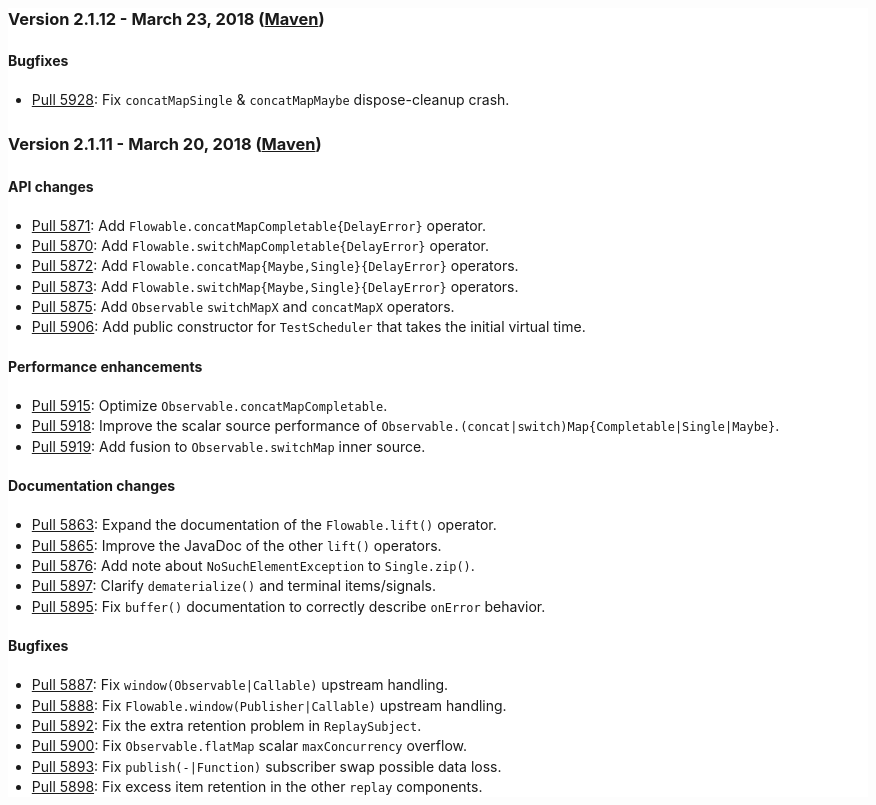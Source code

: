 ### Version 2.1.12 - March 23, 2018 ([Maven](http://search.maven.org/#artifactdetails%7Cio.reactivex.rxjava2%7Crxjava%7C2.1.12%7C))

#### Bugfixes

- [Pull 5928](https://github.com/ReactiveX/RxJava/pull/5928): Fix `concatMapSingle` & `concatMapMaybe` dispose-cleanup crash.

### Version 2.1.11 - March 20, 2018 ([Maven](http://search.maven.org/#artifactdetails%7Cio.reactivex.rxjava2%7Crxjava%7C2.1.11%7C))

#### API changes

- [Pull 5871](https://github.com/ReactiveX/RxJava/pull/5871): Add `Flowable.concatMapCompletable{DelayError}` operator.
- [Pull 5870](https://github.com/ReactiveX/RxJava/pull/5870): Add `Flowable.switchMapCompletable{DelayError}` operator.
- [Pull 5872](https://github.com/ReactiveX/RxJava/pull/5872): Add `Flowable.concatMap{Maybe,Single}{DelayError}` operators. 
- [Pull 5873](https://github.com/ReactiveX/RxJava/pull/5873): Add `Flowable.switchMap{Maybe,Single}{DelayError}` operators.
- [Pull 5875](https://github.com/ReactiveX/RxJava/pull/5875): Add `Observable` `switchMapX` and `concatMapX` operators.
- [Pull 5906](https://github.com/ReactiveX/RxJava/pull/5906): Add public constructor for `TestScheduler` that takes the initial virtual time.

#### Performance enhancements

- [Pull 5915](https://github.com/ReactiveX/RxJava/pull/5915): Optimize `Observable.concatMapCompletable`.
- [Pull 5918](https://github.com/ReactiveX/RxJava/pull/5918): Improve the scalar source performance of `Observable.(concat|switch)Map{Completable|Single|Maybe}`.
- [Pull 5919](https://github.com/ReactiveX/RxJava/pull/5919): Add fusion to `Observable.switchMap` inner source.

#### Documentation changes

- [Pull 5863](https://github.com/ReactiveX/RxJava/pull/5863): Expand the documentation of the `Flowable.lift()` operator.
- [Pull 5865](https://github.com/ReactiveX/RxJava/pull/5865): Improve the JavaDoc of the other `lift()` operators.
- [Pull 5876](https://github.com/ReactiveX/RxJava/pull/5876): Add note about `NoSuchElementException` to `Single.zip()`.
- [Pull 5897](https://github.com/ReactiveX/RxJava/pull/5897): Clarify `dematerialize()` and terminal items/signals.
- [Pull 5895](https://github.com/ReactiveX/RxJava/pull/5895): Fix `buffer()` documentation to correctly describe `onError` behavior.

#### Bugfixes

- [Pull 5887](https://github.com/ReactiveX/RxJava/pull/5887): Fix `window(Observable|Callable)` upstream handling.
- [Pull 5888](https://github.com/ReactiveX/RxJava/pull/5888): Fix `Flowable.window(Publisher|Callable)` upstream handling.
- [Pull 5892](https://github.com/ReactiveX/RxJava/pull/5892): Fix the extra retention problem in `ReplaySubject`.
- [Pull 5900](https://github.com/ReactiveX/RxJava/pull/5900): Fix `Observable.flatMap` scalar `maxConcurrency` overflow.
- [Pull 5893](https://github.com/ReactiveX/RxJava/pull/5893): Fix `publish(-|Function)` subscriber swap possible data loss.
- [Pull 5898](https://github.com/ReactiveX/RxJava/pull/5898): Fix excess item retention in the other `replay` components.